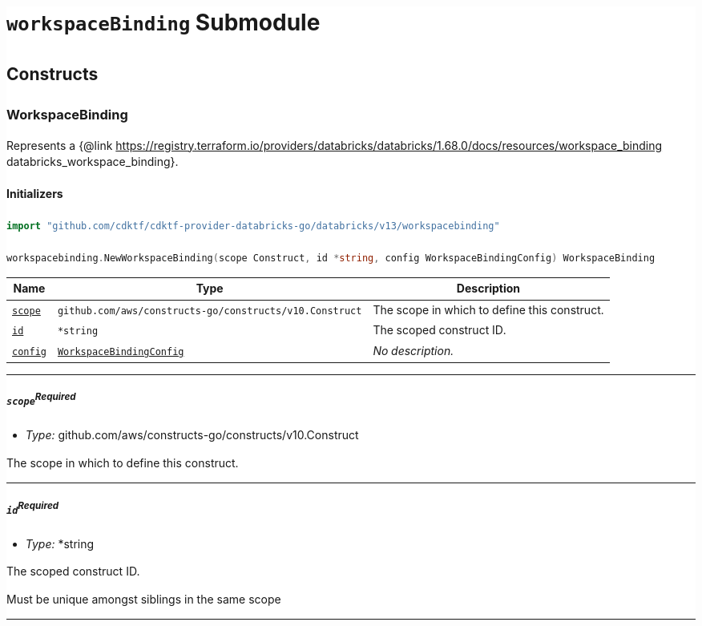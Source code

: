 # `workspaceBinding` Submodule <a name="`workspaceBinding` Submodule" id="@cdktf/provider-databricks.workspaceBinding"></a>

## Constructs <a name="Constructs" id="Constructs"></a>

### WorkspaceBinding <a name="WorkspaceBinding" id="@cdktf/provider-databricks.workspaceBinding.WorkspaceBinding"></a>

Represents a {@link https://registry.terraform.io/providers/databricks/databricks/1.68.0/docs/resources/workspace_binding databricks_workspace_binding}.

#### Initializers <a name="Initializers" id="@cdktf/provider-databricks.workspaceBinding.WorkspaceBinding.Initializer"></a>

```go
import "github.com/cdktf/cdktf-provider-databricks-go/databricks/v13/workspacebinding"

workspacebinding.NewWorkspaceBinding(scope Construct, id *string, config WorkspaceBindingConfig) WorkspaceBinding
```

| **Name** | **Type** | **Description** |
| --- | --- | --- |
| <code><a href="#@cdktf/provider-databricks.workspaceBinding.WorkspaceBinding.Initializer.parameter.scope">scope</a></code> | <code>github.com/aws/constructs-go/constructs/v10.Construct</code> | The scope in which to define this construct. |
| <code><a href="#@cdktf/provider-databricks.workspaceBinding.WorkspaceBinding.Initializer.parameter.id">id</a></code> | <code>*string</code> | The scoped construct ID. |
| <code><a href="#@cdktf/provider-databricks.workspaceBinding.WorkspaceBinding.Initializer.parameter.config">config</a></code> | <code><a href="#@cdktf/provider-databricks.workspaceBinding.WorkspaceBindingConfig">WorkspaceBindingConfig</a></code> | *No description.* |

---

##### `scope`<sup>Required</sup> <a name="scope" id="@cdktf/provider-databricks.workspaceBinding.WorkspaceBinding.Initializer.parameter.scope"></a>

- *Type:* github.com/aws/constructs-go/constructs/v10.Construct

The scope in which to define this construct.

---

##### `id`<sup>Required</sup> <a name="id" id="@cdktf/provider-databricks.workspaceBinding.WorkspaceBinding.Initializer.parameter.id"></a>

- *Type:* *string

The scoped construct ID.

Must be unique amongst siblings in the same scope

---
